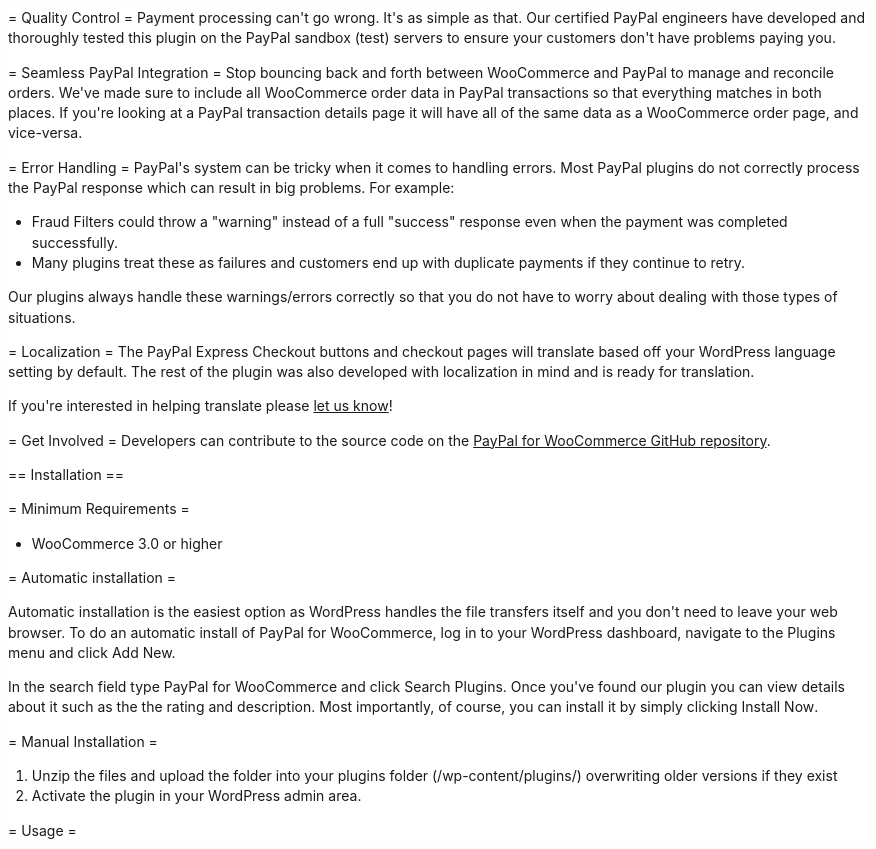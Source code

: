 = Quality Control =
Payment processing can't go wrong.  It's as simple as that.  Our certified PayPal engineers have developed and thoroughly tested this plugin on the PayPal sandbox (test) servers to ensure your customers don't have problems paying you.  

= Seamless PayPal Integration =
Stop bouncing back and forth between WooCommerce and PayPal to manage and reconcile orders.  We've made sure to include all WooCommerce order data in PayPal transactions so that everything matches in both places.  If you're looking at a PayPal transaction details page it will have all of the same data as a WooCommerce order page, and vice-versa.  

= Error Handling =
PayPal's system can be tricky when it comes to handling errors.  Most PayPal plugins do not correctly process the PayPal response which can result in big problems.  For example:

* Fraud Filters could throw a "warning" instead of a full "success" response even when the payment was completed successfully.  
* Many plugins treat these as failures and customers end up with duplicate payments if they continue to retry.

Our plugins always handle these warnings/errors correctly so that you do not have to worry about dealing with those types of situations.

= Localization = 
The PayPal Express Checkout buttons and checkout pages will translate based off your WordPress language setting by default.  The rest of the plugin was also developed with localization in mind and is ready for translation.

If you're interested in helping translate please [let us know](http://www.angelleye.com/contact-us/)!

= Get Involved =
Developers can contribute to the source code on the [PayPal for WooCommerce GitHub repository](https://github.com/angelleye/paypal-woocommerce).

== Installation ==

= Minimum Requirements =

* WooCommerce 3.0 or higher

= Automatic installation =

Automatic installation is the easiest option as WordPress handles the file transfers itself and you don't need to leave your web browser. To do an automatic install of PayPal for WooCommerce, log in to your WordPress dashboard, navigate to the Plugins menu and click Add New.

In the search field type PayPal for WooCommerce and click Search Plugins. Once you've found our plugin you can view details about it such as the the rating and description. Most importantly, of course, you can install it by simply clicking Install Now.

= Manual Installation =

1. Unzip the files and upload the folder into your plugins folder (/wp-content/plugins/) overwriting older versions if they exist
2. Activate the plugin in your WordPress admin area.
 
= Usage = 
